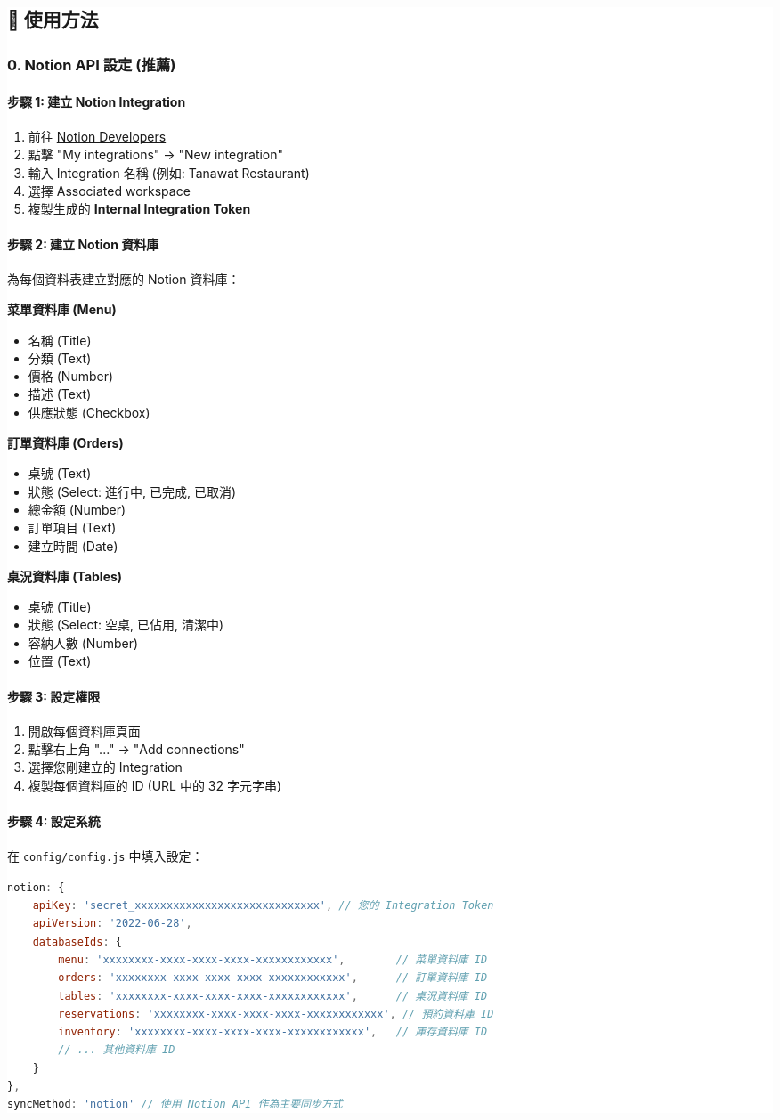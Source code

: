 ## 🔧 使用方法

### 0. **Notion API 設定 (推薦)**

#### 步驟 1: 建立 Notion Integration
1. 前往 [Notion Developers](https://developers.notion.com/)
2. 點擊 "My integrations" → "New integration"
3. 輸入 Integration 名稱 (例如: Tanawat Restaurant)
4. 選擇 Associated workspace
5. 複製生成的 **Internal Integration Token**

#### 步驟 2: 建立 Notion 資料庫
為每個資料表建立對應的 Notion 資料庫：

**菜單資料庫 (Menu)**
- 名稱 (Title)
- 分類 (Text)
- 價格 (Number)
- 描述 (Text)
- 供應狀態 (Checkbox)

**訂單資料庫 (Orders)**
- 桌號 (Text)
- 狀態 (Select: 進行中, 已完成, 已取消)
- 總金額 (Number)
- 訂單項目 (Text)
- 建立時間 (Date)

**桌況資料庫 (Tables)**
- 桌號 (Title)
- 狀態 (Select: 空桌, 已佔用, 清潔中)
- 容納人數 (Number)
- 位置 (Text)

#### 步驟 3: 設定權限
1. 開啟每個資料庫頁面
2. 點擊右上角 "..." → "Add connections"
3. 選擇您剛建立的 Integration
4. 複製每個資料庫的 ID (URL 中的 32 字元字串)

#### 步驟 4: 設定系統
在 `config/config.js` 中填入設定：

```javascript
notion: {
    apiKey: 'secret_xxxxxxxxxxxxxxxxxxxxxxxxxxxxx', // 您的 Integration Token
    apiVersion: '2022-06-28',
    databaseIds: {
        menu: 'xxxxxxxx-xxxx-xxxx-xxxx-xxxxxxxxxxxx',        // 菜單資料庫 ID
        orders: 'xxxxxxxx-xxxx-xxxx-xxxx-xxxxxxxxxxxx',      // 訂單資料庫 ID
        tables: 'xxxxxxxx-xxxx-xxxx-xxxx-xxxxxxxxxxxx',      // 桌況資料庫 ID
        reservations: 'xxxxxxxx-xxxx-xxxx-xxxx-xxxxxxxxxxxx', // 預約資料庫 ID
        inventory: 'xxxxxxxx-xxxx-xxxx-xxxx-xxxxxxxxxxxx',   // 庫存資料庫 ID
        // ... 其他資料庫 ID
    }
},
syncMethod: 'notion' // 使用 Notion API 作為主要同步方式
```
